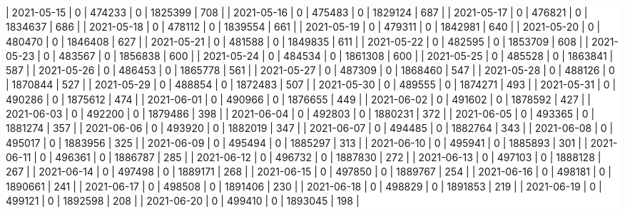 | 2021-05-15 | 0 | 474233 | 0 | 1825399 | 708 |
| 2021-05-16 | 0 | 475483 | 0 | 1829124 | 687 |
| 2021-05-17 | 0 | 476821 | 0 | 1834637 | 686 |
| 2021-05-18 | 0 | 478112 | 0 | 1839554 | 661 |
| 2021-05-19 | 0 | 479311 | 0 | 1842981 | 640 |
| 2021-05-20 | 0 | 480470 | 0 | 1846408 | 627 |
| 2021-05-21 | 0 | 481588 | 0 | 1849835 | 611 |
| 2021-05-22 | 0 | 482595 | 0 | 1853709 | 608 |
| 2021-05-23 | 0 | 483567 | 0 | 1856838 | 600 |
| 2021-05-24 | 0 | 484534 | 0 | 1861308 | 600 |
| 2021-05-25 | 0 | 485528 | 0 | 1863841 | 587 |
| 2021-05-26 | 0 | 486453 | 0 | 1865778 | 561 |
| 2021-05-27 | 0 | 487309 | 0 | 1868460 | 547 |
| 2021-05-28 | 0 | 488126 | 0 | 1870844 | 527 |
| 2021-05-29 | 0 | 488854 | 0 | 1872483 | 507 |
| 2021-05-30 | 0 | 489555 | 0 | 1874271 | 493 |
| 2021-05-31 | 0 | 490286 | 0 | 1875612 | 474 |
| 2021-06-01 | 0 | 490966 | 0 | 1876655 | 449 |
| 2021-06-02 | 0 | 491602 | 0 | 1878592 | 427 |
| 2021-06-03 | 0 | 492200 | 0 | 1879486 | 398 |
| 2021-06-04 | 0 | 492803 | 0 | 1880231 | 372 |
| 2021-06-05 | 0 | 493365 | 0 | 1881274 | 357 |
| 2021-06-06 | 0 | 493920 | 0 | 1882019 | 347 |
| 2021-06-07 | 0 | 494485 | 0 | 1882764 | 343 |
| 2021-06-08 | 0 | 495017 | 0 | 1883956 | 325 |
| 2021-06-09 | 0 | 495494 | 0 | 1885297 | 313 |
| 2021-06-10 | 0 | 495941 | 0 | 1885893 | 301 |
| 2021-06-11 | 0 | 496361 | 0 | 1886787 | 285 |
| 2021-06-12 | 0 | 496732 | 0 | 1887830 | 272 |
| 2021-06-13 | 0 | 497103 | 0 | 1888128 | 267 |
| 2021-06-14 | 0 | 497498 | 0 | 1889171 | 268 |
| 2021-06-15 | 0 | 497850 | 0 | 1889767 | 254 |
| 2021-06-16 | 0 | 498181 | 0 | 1890661 | 241 |
| 2021-06-17 | 0 | 498508 | 0 | 1891406 | 230 |
| 2021-06-18 | 0 | 498829 | 0 | 1891853 | 219 |
| 2021-06-19 | 0 | 499121 | 0 | 1892598 | 208 |
| 2021-06-20 | 0 | 499410 | 0 | 1893045 | 198 |